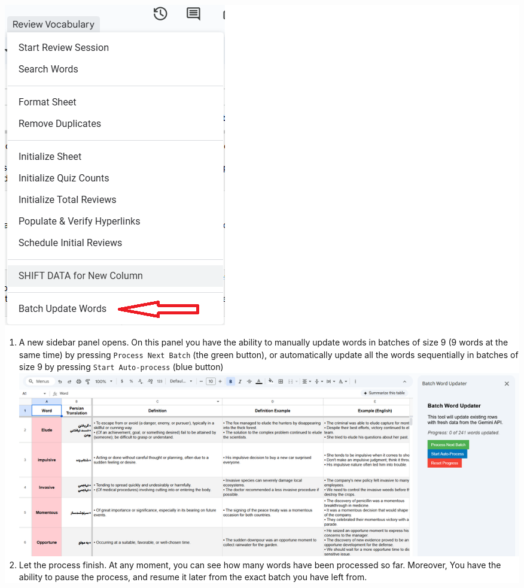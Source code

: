 ![batch](images/image9.png)
1. A new sidebar panel opens. On this panel you have the ability to manually update words in batches of size 9 (9 words at the same time) by pressing `Process Next Batch` (the green button), or automatically update all the words sequentially in batches of size 9 by pressing `Start Auto-process` (blue button)
![update](images/image10.png)
1. Let the process finish. At any moment, you can see how many words have been processed so far. Moreover, You have the ability to pause the process, and resume it later from the exact batch you have left from.